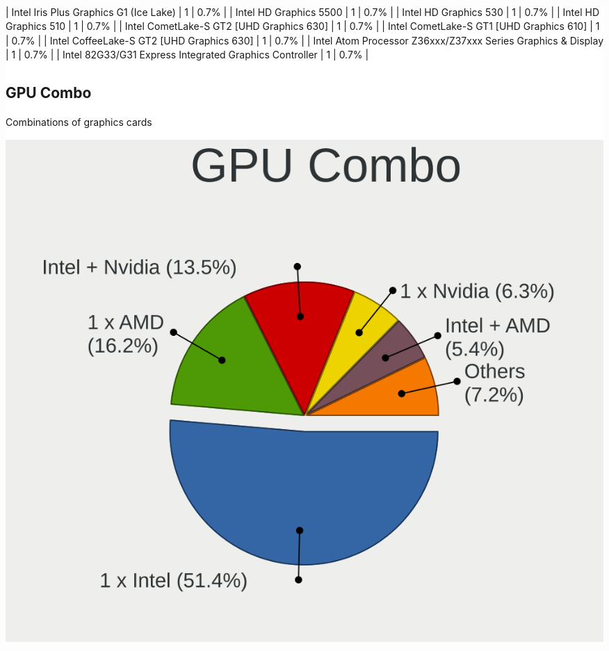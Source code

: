 | Intel Iris Plus Graphics G1 (Ice Lake)                                                   | 1         | 0.7%    |
| Intel HD Graphics 5500                                                                   | 1         | 0.7%    |
| Intel HD Graphics 530                                                                    | 1         | 0.7%    |
| Intel HD Graphics 510                                                                    | 1         | 0.7%    |
| Intel CometLake-S GT2 [UHD Graphics 630]                                                 | 1         | 0.7%    |
| Intel CometLake-S GT1 [UHD Graphics 610]                                                 | 1         | 0.7%    |
| Intel CoffeeLake-S GT2 [UHD Graphics 630]                                                | 1         | 0.7%    |
| Intel Atom Processor Z36xxx/Z37xxx Series Graphics & Display                             | 1         | 0.7%    |
| Intel 82G33/G31 Express Integrated Graphics Controller                                   | 1         | 0.7%    |

GPU Combo
---------

Combinations of graphics cards

![GPU Combo](./All/images/pie_chart/gpu_combo.svg)
